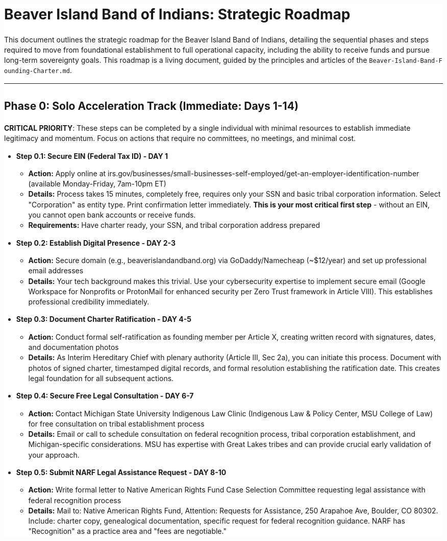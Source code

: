 # Beaver Island Band of Indians: Strategic Roadmap

This document outlines the strategic roadmap for the Beaver Island Band of Indians, detailing the sequential phases and steps required to move from foundational establishment to full operational capacity, including the ability to receive funds and pursue long-term sovereignty goals. This roadmap is a living document, guided by the principles and articles of the `Beaver-Island-Band-Founding-Charter.md`.

---

## Phase 0: Solo Acceleration Track (Immediate: Days 1-14)

**CRITICAL PRIORITY**: These steps can be completed by a single individual with minimal resources to establish immediate legitimacy and momentum. Focus on actions that require no committees, no meetings, and minimal cost.

*   **Step 0.1: Secure EIN (Federal Tax ID) - DAY 1**
    *   **Action:** Apply online at irs.gov/businesses/small-businesses-self-employed/get-an-employer-identification-number (available Monday-Friday, 7am-10pm ET)
    *   **Details:** Process takes 15 minutes, completely free, requires only your SSN and basic tribal corporation information. Select "Corporation" as entity type. Print confirmation letter immediately. **This is your most critical first step** - without an EIN, you cannot open bank accounts or receive funds.
    *   **Requirements:** Have charter ready, your SSN, and tribal corporation address prepared

*   **Step 0.2: Establish Digital Presence - DAY 2-3**
    *   **Action:** Secure domain (e.g., beaverislandandband.org) via GoDaddy/Namecheap (~$12/year) and set up professional email addresses
    *   **Details:** Your tech background makes this trivial. Use your cybersecurity expertise to implement secure email (Google Workspace for Nonprofits or ProtonMail for enhanced security per Zero Trust framework in Article VIII). This establishes professional credibility immediately.

*   **Step 0.3: Document Charter Ratification - DAY 4-5**
    *   **Action:** Conduct formal self-ratification as founding member per Article X, creating written record with signatures, dates, and documentation photos
    *   **Details:** As Interim Hereditary Chief with plenary authority (Article III, Sec 2a), you can initiate this process. Document with photos of signed charter, timestamped digital records, and formal resolution establishing the ratification date. This creates legal foundation for all subsequent actions.

*   **Step 0.4: Secure Free Legal Consultation - DAY 6-7**
    *   **Action:** Contact Michigan State University Indigenous Law Clinic (Indigenous Law & Policy Center, MSU College of Law) for free consultation on tribal establishment process
    *   **Details:** Email or call to schedule consultation on federal recognition process, tribal corporation establishment, and Michigan-specific considerations. MSU has expertise with Great Lakes tribes and can provide crucial early validation of your approach.

*   **Step 0.5: Submit NARF Legal Assistance Request - DAY 8-10**
    *   **Action:** Write formal letter to Native American Rights Fund Case Selection Committee requesting legal assistance with federal recognition process
    *   **Details:** Mail to: Native American Rights Fund, Attention: Requests for Assistance, 250 Arapahoe Ave, Boulder, CO 80302. Include: charter copy, genealogical documentation, specific request for federal recognition guidance. NARF has "Recognition" as a practice area and "fees are negotiable."
